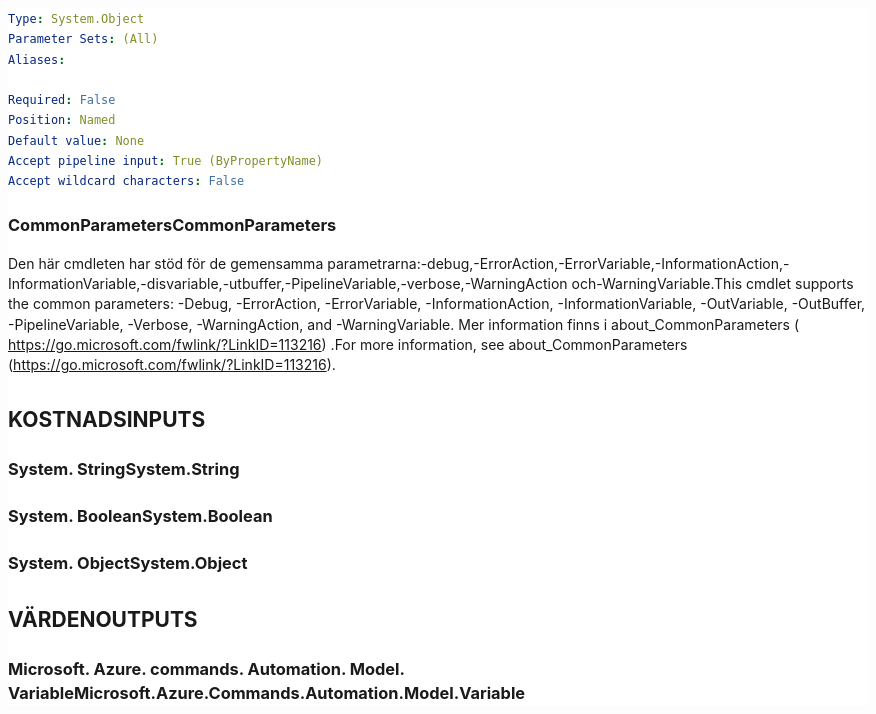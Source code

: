 ```yaml
Type: System.Object
Parameter Sets: (All)
Aliases:

Required: False
Position: Named
Default value: None
Accept pipeline input: True (ByPropertyName)
Accept wildcard characters: False
```

### <span data-ttu-id="b6c74-132">CommonParameters</span><span class="sxs-lookup"><span data-stu-id="b6c74-132">CommonParameters</span></span>
<span data-ttu-id="b6c74-133">Den här cmdleten har stöd för de gemensamma parametrarna:-debug,-ErrorAction,-ErrorVariable,-InformationAction,-InformationVariable,-disvariable,-utbuffer,-PipelineVariable,-verbose,-WarningAction och-WarningVariable.</span><span class="sxs-lookup"><span data-stu-id="b6c74-133">This cmdlet supports the common parameters: -Debug, -ErrorAction, -ErrorVariable, -InformationAction, -InformationVariable, -OutVariable, -OutBuffer, -PipelineVariable, -Verbose, -WarningAction, and -WarningVariable.</span></span> <span data-ttu-id="b6c74-134">Mer information finns i about_CommonParameters ( https://go.microsoft.com/fwlink/?LinkID=113216) .</span><span class="sxs-lookup"><span data-stu-id="b6c74-134">For more information, see about_CommonParameters (https://go.microsoft.com/fwlink/?LinkID=113216).</span></span>

## <span data-ttu-id="b6c74-135">KOSTNADS</span><span class="sxs-lookup"><span data-stu-id="b6c74-135">INPUTS</span></span>

### <span data-ttu-id="b6c74-136">System. String</span><span class="sxs-lookup"><span data-stu-id="b6c74-136">System.String</span></span>

### <span data-ttu-id="b6c74-137">System. Boolean</span><span class="sxs-lookup"><span data-stu-id="b6c74-137">System.Boolean</span></span>

### <span data-ttu-id="b6c74-138">System. Object</span><span class="sxs-lookup"><span data-stu-id="b6c74-138">System.Object</span></span>

## <span data-ttu-id="b6c74-139">VÄRDEN</span><span class="sxs-lookup"><span data-stu-id="b6c74-139">OUTPUTS</span></span>

### <span data-ttu-id="b6c74-140">Microsoft. Azure. commands. Automation. Model. Variable</span><span class="sxs-lookup"><span data-stu-id="b6c74-140">Microsoft.Azure.Commands.Automation.Model.Variable</span></span>
